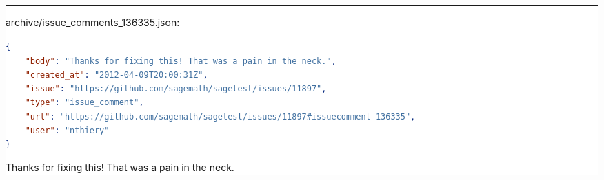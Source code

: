 
---

archive/issue_comments_136335.json:
```json
{
    "body": "Thanks for fixing this! That was a pain in the neck.",
    "created_at": "2012-04-09T20:00:31Z",
    "issue": "https://github.com/sagemath/sagetest/issues/11897",
    "type": "issue_comment",
    "url": "https://github.com/sagemath/sagetest/issues/11897#issuecomment-136335",
    "user": "nthiery"
}
```

Thanks for fixing this! That was a pain in the neck.
